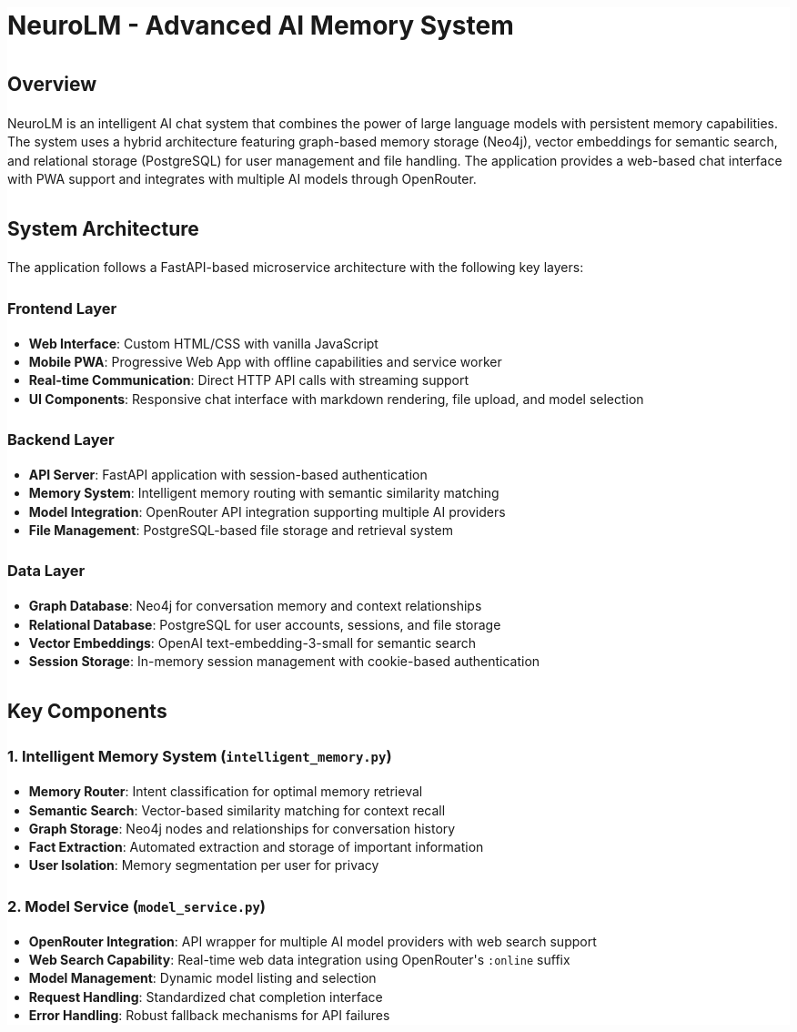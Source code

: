 # NeuroLM - Advanced AI Memory System

## Overview

NeuroLM is an intelligent AI chat system that combines the power of large language models with persistent memory capabilities. The system uses a hybrid architecture featuring graph-based memory storage (Neo4j), vector embeddings for semantic search, and relational storage (PostgreSQL) for user management and file handling. The application provides a web-based chat interface with PWA support and integrates with multiple AI models through OpenRouter.

## System Architecture

The application follows a FastAPI-based microservice architecture with the following key layers:

### Frontend Layer
- **Web Interface**: Custom HTML/CSS with vanilla JavaScript
- **Mobile PWA**: Progressive Web App with offline capabilities and service worker
- **Real-time Communication**: Direct HTTP API calls with streaming support
- **UI Components**: Responsive chat interface with markdown rendering, file upload, and model selection

### Backend Layer
- **API Server**: FastAPI application with session-based authentication
- **Memory System**: Intelligent memory routing with semantic similarity matching
- **Model Integration**: OpenRouter API integration supporting multiple AI providers
- **File Management**: PostgreSQL-based file storage and retrieval system

### Data Layer
- **Graph Database**: Neo4j for conversation memory and context relationships
- **Relational Database**: PostgreSQL for user accounts, sessions, and file storage
- **Vector Embeddings**: OpenAI text-embedding-3-small for semantic search
- **Session Storage**: In-memory session management with cookie-based authentication

## Key Components

### 1. Intelligent Memory System (`intelligent_memory.py`)
- **Memory Router**: Intent classification for optimal memory retrieval
- **Semantic Search**: Vector-based similarity matching for context recall
- **Graph Storage**: Neo4j nodes and relationships for conversation history
- **Fact Extraction**: Automated extraction and storage of important information
- **User Isolation**: Memory segmentation per user for privacy

### 2. Model Service (`model_service.py`)
- **OpenRouter Integration**: API wrapper for multiple AI model providers with web search support
- **Web Search Capability**: Real-time web data integration using OpenRouter's `:online` suffix
- **Model Management**: Dynamic model listing and selection
- **Request Handling**: Standardized chat completion interface
- **Error Handling**: Robust fallback mechanisms for API failures

